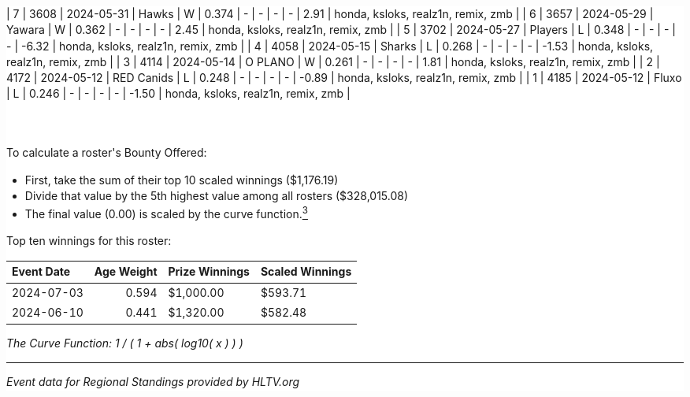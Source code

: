 |            7 |     3608 | 2024-05-31 | Hawks             | W   | 0.374      | -            | -                | -                | -         |     2.91 | honda, ksloks, realz1n, remix, zmb |
|            6 |     3657 | 2024-05-29 | Yawara            | W   | 0.362      | -            | -                | -                | -         |     2.45 | honda, ksloks, realz1n, remix, zmb |
|            5 |     3702 | 2024-05-27 | Players           | L   | 0.348      | -            | -                | -                | -         |    -6.32 | honda, ksloks, realz1n, remix, zmb |
|            4 |     4058 | 2024-05-15 | Sharks            | L   | 0.268      | -            | -                | -                | -         |    -1.53 | honda, ksloks, realz1n, remix, zmb |
|            3 |     4114 | 2024-05-14 | O PLANO           | W   | 0.261      | -            | -                | -                | -         |     1.81 | honda, ksloks, realz1n, remix, zmb |
|            2 |     4172 | 2024-05-12 | RED Canids        | L   | 0.248      | -            | -                | -                | -         |    -0.89 | honda, ksloks, realz1n, remix, zmb |
|            1 |     4185 | 2024-05-12 | Fluxo             | L   | 0.246      | -            | -                | -                | -         |    -1.50 | honda, ksloks, realz1n, remix, zmb |

<br />
<span id="table2"></span><br />
To calculate a roster's Bounty Offered:<br />

- First, take the sum of their top 10 scaled winnings ($1,176.19)
- Divide that value by the 5th highest value among all rosters ($328,015.08)
- The final value (0.00) is scaled by the curve function.[<sup>3</sup>](#curveFunction)

Top ten winnings for this roster:<br />

| Event Date | Age Weight | Prize Winnings | Scaled Winnings |
| :- | -: | :- | :- |
| 2024-07-03 |      0.594 | $1,000.00      | $593.71         |
| 2024-06-10 |      0.441 | $1,320.00      | $582.48         |


<span id="curveFunction"></span>_The Curve Function: 1 / ( 1 + abs( log10( x ) ) )_<br />

---
_Event data for Regional Standings provided by HLTV.org_<br />
